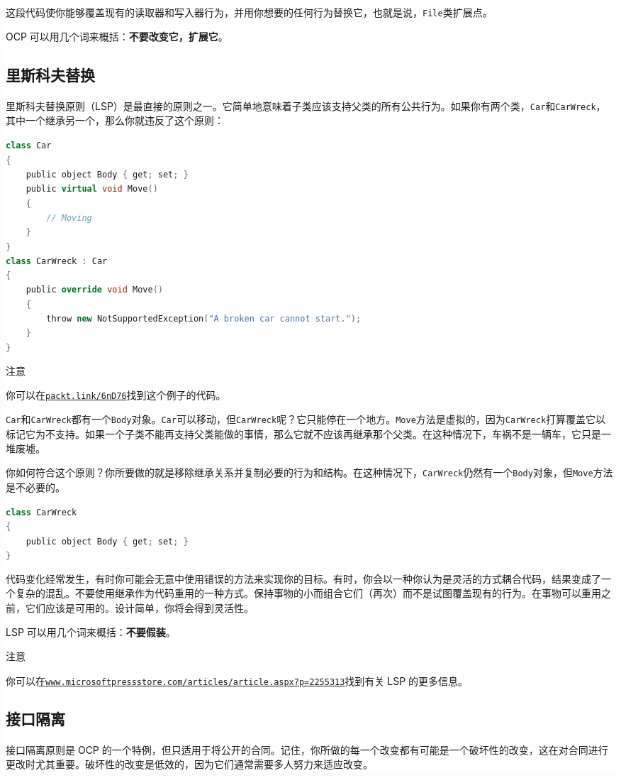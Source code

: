 这段代码使你能够覆盖现有的读取器和写入器行为，并用你想要的任何行为替换它，也就是说，`File`类扩展点。

OCP 可以用几个词来概括：**不要改变它，扩展它**。

## 里斯科夫替换

里斯科夫替换原则（LSP）是最直接的原则之一。它简单地意味着子类应该支持父类的所有公共行为。如果你有两个类，`Car`和`CarWreck`，其中一个继承另一个，那么你就违反了这个原则：

```cpp
class Car
{
    public object Body { get; set; }
    public virtual void Move()
    {
        // Moving
    }
}
class CarWreck : Car
{
    public override void Move()
    {
        throw new NotSupportedException("A broken car cannot start.");
    }
}
```

注意

你可以在[`packt.link/6nD76`](https://packt.link/6nD76)找到这个例子的代码。

`Car`和`CarWreck`都有一个`Body`对象。`Car`可以移动，但`CarWreck`呢？它只能停在一个地方。`Move`方法是虚拟的，因为`CarWreck`打算覆盖它以标记它为不支持。如果一个子类不能再支持父类能做的事情，那么它就不应该再继承那个父类。在这种情况下，车祸不是一辆车，它只是一堆废墟。

你如何符合这个原则？你所要做的就是移除继承关系并复制必要的行为和结构。在这种情况下，`CarWreck`仍然有一个`Body`对象，但`Move`方法是不必要的。

```cpp
class CarWreck
{
    public object Body { get; set; }
}
```

代码变化经常发生，有时你可能会无意中使用错误的方法来实现你的目标。有时，你会以一种你认为是灵活的方式耦合代码，结果变成了一个复杂的混乱。不要使用继承作为代码重用的一种方式。保持事物的小而组合它们（再次）而不是试图覆盖现有的行为。在事物可以重用之前，它们应该是可用的。设计简单，你将会得到灵活性。

LSP 可以用几个词来概括：**不要假装**。

注意

你可以在[`www.microsoftpressstore.com/articles/article.aspx?p=2255313`](https://www.microsoftpressstore.com/articles/article.aspx?p=2255313)找到有关 LSP 的更多信息。

## 接口隔离

接口隔离原则是 OCP 的一个特例，但只适用于将公开的合同。记住，你所做的每一个改变都有可能是一个破坏性的改变，这在对合同进行更改时尤其重要。破坏性的改变是低效的，因为它们通常需要多人努力来适应改变。
